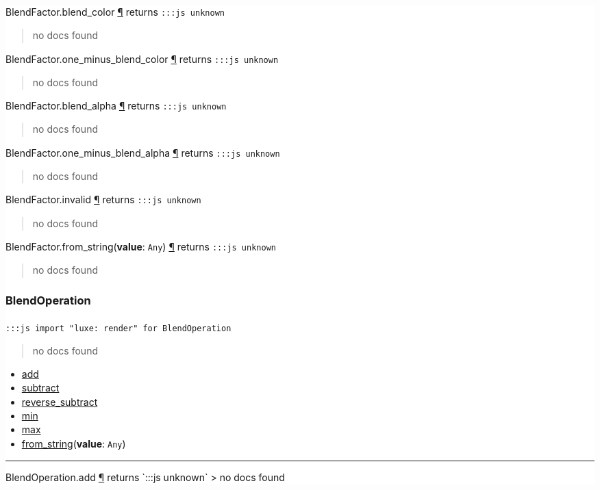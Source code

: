 <endpoint module="luxe: render" class="BlendFactor" signature="blend_color"></endpoint>
<signature id="BlendFactor.blend_color">BlendFactor.blend_color
<a class="headerlink" href="#BlendFactor.blend_color" title="Permanent link">¶</a></signature>
<span class='api_ret'>returns</span> `:::js unknown`
> no docs found   

<endpoint module="luxe: render" class="BlendFactor" signature="one_minus_blend_color"></endpoint>
<signature id="BlendFactor.one_minus_blend_color">BlendFactor.one_minus_blend_color
<a class="headerlink" href="#BlendFactor.one_minus_blend_color" title="Permanent link">¶</a></signature>
<span class='api_ret'>returns</span> `:::js unknown`
> no docs found   

<endpoint module="luxe: render" class="BlendFactor" signature="blend_alpha"></endpoint>
<signature id="BlendFactor.blend_alpha">BlendFactor.blend_alpha
<a class="headerlink" href="#BlendFactor.blend_alpha" title="Permanent link">¶</a></signature>
<span class='api_ret'>returns</span> `:::js unknown`
> no docs found   

<endpoint module="luxe: render" class="BlendFactor" signature="one_minus_blend_alpha"></endpoint>
<signature id="BlendFactor.one_minus_blend_alpha">BlendFactor.one_minus_blend_alpha
<a class="headerlink" href="#BlendFactor.one_minus_blend_alpha" title="Permanent link">¶</a></signature>
<span class='api_ret'>returns</span> `:::js unknown`
> no docs found   

<endpoint module="luxe: render" class="BlendFactor" signature="invalid"></endpoint>
<signature id="BlendFactor.invalid">BlendFactor.invalid
<a class="headerlink" href="#BlendFactor.invalid" title="Permanent link">¶</a></signature>
<span class='api_ret'>returns</span> `:::js unknown`
> no docs found   

<endpoint module="luxe: render" class="BlendFactor" signature="from_string(value : Any)"></endpoint>
<signature id="BlendFactor.from_string">BlendFactor.from_string(**value**: `Any`)
<a class="headerlink" href="#BlendFactor.from_string" title="Permanent link">¶</a></signature>
<span class='api_ret'>returns</span> `:::js unknown`
> no docs found   

### BlendOperation
`:::js import "luxe: render" for BlendOperation`
> no docs found

- [add](#BlendOperation.add)
- [subtract](#BlendOperation.subtract)
- [reverse_subtract](#BlendOperation.reverse_subtract)
- [min](#BlendOperation.min)
- [max](#BlendOperation.max)
- [from_string](#BlendOperation.from_string)(**value**: `Any`)

<hr/>
<endpoint module="luxe: render" class="BlendOperation" signature="add"></endpoint>
<signature id="BlendOperation.add">BlendOperation.add
<a class="headerlink" href="#BlendOperation.add" title="Permanent link">¶</a></signature>
<span class='api_ret'>returns</span> `:::js unknown`
> no docs found   

